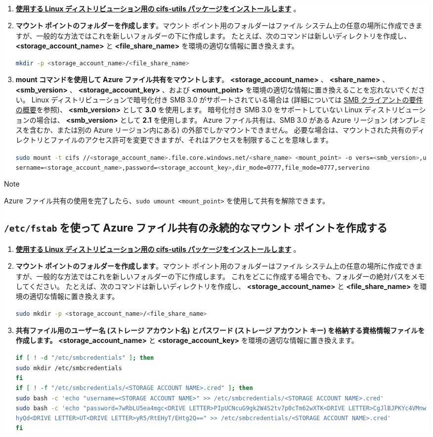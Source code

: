 1. **[使用する Linux ディストリビューション用の cifs-utils パッケージをインストールします](#install-cifs-utils)** 。

1. **マウント ポイントのフォルダーを作成します**。マウント ポイント用のフォルダーはファイル システム上の任意の場所に作成できますが、一般的な方法ではこれを新しいフォルダーの下に作成します。 たとえば、次のコマンドは新しいディレクトリを作成し、 **<storage_account_name>** と **<file_share_name>** を環境の適切な情報に置き換えます。

    ```bash
    mkdir -p <storage_account_name>/<file_share_name>
    ```

1. **mount コマンドを使用して Azure ファイル共有をマウントします**。 **<storage_account_name>** 、 **<share_name>** 、 **<smb_version>** 、 **<storage_account_key>** 、および **<mount_point>** を環境の適切な情報に置き換えることを忘れないでください。 Linux ディストリビューションで暗号化付き SMB 3.0 がサポートされている場合は (詳細については [SMB クライアントの要件の概要](#smb-client-reqs)を参照)、 **<smb_version>** として **3.0** を使用します。 暗号化付き SMB 3.0 をサポートしていない Linux ディストリビューションの場合は、 **<smb_version>** として **2.1** を使用します。 Azure ファイル共有は、SMB 3.0 がある Azure リージョン (オンプレミスを含むか、または別の Azure リージョン内にある) の外部でしかマウントできません。 必要な場合は、マウントされた共有のディレクトリとファイルのアクセス許可を変更できますが、それはアクセスを制限することを意味します。

    ```bash
    sudo mount -t cifs //<storage_account_name>.file.core.windows.net/<share_name> <mount_point> -o vers=<smb_version>,username=<storage_account_name>,password=<storage_account_key>,dir_mode=0777,file_mode=0777,serverino
    ```

> [!Note]  
> Azure ファイル共有の使用を完了したら、`sudo umount <mount_point>` を使用して共有を解除できます。

## <a name="create-a-persistent-mount-point-for-the-azure-file-share-with-etcfstab"></a>`/etc/fstab` を使って Azure ファイル共有の永続的なマウント ポイントを作成する

1. **[使用する Linux ディストリビューション用の cifs-utils パッケージをインストールします](#install-cifs-utils)** 。

1. **マウント ポイントのフォルダーを作成します**。マウント ポイント用のフォルダーはファイル システム上の任意の場所に作成できますが、一般的な方法ではこれを新しいフォルダーの下に作成します。 これをどこに作成する場合でも、フォルダーの絶対パスをメモしてください。 たとえば、次のコマンドは新しいディレクトリを作成し、 **<storage_account_name>** と **<file_share_name>** を環境の適切な情報に置き換えます。

    ```bash
    sudo mkdir -p <storage_account_name>/<file_share_name>
    ```

1. **共有ファイル用のユーザー名 (ストレージ アカウント名) とパスワード (ストレージ アカウント キー) を格納する資格情報ファイルを作成します。** **<storage_account_name>** と **<storage_account_key>** を環境の適切な情報に置き換えます。

    ```bash
    if [ ! -d "/etc/smbcredentials" ]; then
    sudo mkdir /etc/smbcredentials
    fi
    if [ ! -f "/etc/smbcredentials/<STORAGE ACCOUNT NAME>.cred" ]; then
    sudo bash -c 'echo "username=<STORAGE ACCOUNT NAME>" >> /etc/smbcredentials/<STORAGE ACCOUNT NAME>.cred'
    sudo bash -c 'echo "password=7wRbLU5ea4mgc<DRIVE LETTER>PIpUCNcuG9gk2W4S2tv7p0cTm62wXTK<DRIVE LETTER>CgJlBJPKYc4VMnwhyQd<DRIVE LETTER>UT<DRIVE LETTER>yR5/RtEHyT/EHtg2Q==" >> /etc/smbcredentials/<STORAGE ACCOUNT NAME>.cred'
    fi
    ```
